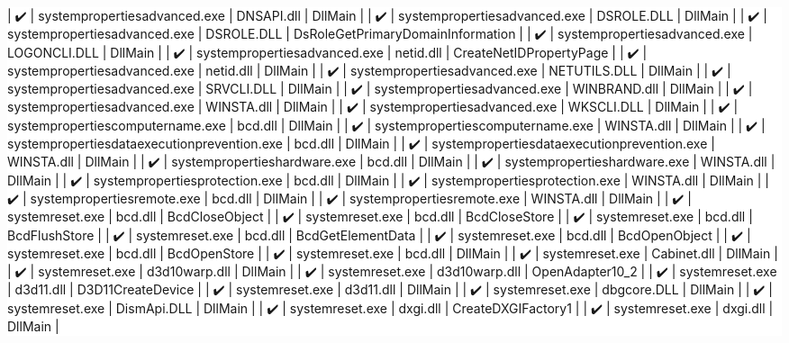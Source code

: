 | ✔️             | systempropertiesadvanced.exe                | DNSAPI.dll                             | DllMain                                  |
| ✔️             | systempropertiesadvanced.exe                | DSROLE.DLL                             | DllMain                                  |
| ✔️             | systempropertiesadvanced.exe                | DSROLE.DLL                             | DsRoleGetPrimaryDomainInformation        |
| ✔️             | systempropertiesadvanced.exe                | LOGONCLI.DLL                           | DllMain                                  |
| ✔️             | systempropertiesadvanced.exe                | netid.dll                              | CreateNetIDPropertyPage                  |
| ✔️             | systempropertiesadvanced.exe                | netid.dll                              | DllMain                                  |
| ✔️             | systempropertiesadvanced.exe                | NETUTILS.DLL                           | DllMain                                  |
| ✔️             | systempropertiesadvanced.exe                | SRVCLI.DLL                             | DllMain                                  |
| ✔️             | systempropertiesadvanced.exe                | WINBRAND.dll                           | DllMain                                  |
| ✔️             | systempropertiesadvanced.exe                | WINSTA.dll                             | DllMain                                  |
| ✔️             | systempropertiesadvanced.exe                | WKSCLI.DLL                             | DllMain                                  |
| ✔️             | systempropertiescomputername.exe            | bcd.dll                                | DllMain                                  |
| ✔️             | systempropertiescomputername.exe            | WINSTA.dll                             | DllMain                                  |
| ✔️             | systempropertiesdataexecutionprevention.exe | bcd.dll                                | DllMain                                  |
| ✔️             | systempropertiesdataexecutionprevention.exe | WINSTA.dll                             | DllMain                                  |
| ✔️             | systempropertieshardware.exe                | bcd.dll                                | DllMain                                  |
| ✔️             | systempropertieshardware.exe                | WINSTA.dll                             | DllMain                                  |
| ✔️             | systempropertiesprotection.exe              | bcd.dll                                | DllMain                                  |
| ✔️             | systempropertiesprotection.exe              | WINSTA.dll                             | DllMain                                  |
| ✔️             | systempropertiesremote.exe                  | bcd.dll                                | DllMain                                  |
| ✔️             | systempropertiesremote.exe                  | WINSTA.dll                             | DllMain                                  |
| ✔️             | systemreset.exe                             | bcd.dll                                | BcdCloseObject                           |
| ✔️             | systemreset.exe                             | bcd.dll                                | BcdCloseStore                            |
| ✔️             | systemreset.exe                             | bcd.dll                                | BcdFlushStore                            |
| ✔️             | systemreset.exe                             | bcd.dll                                | BcdGetElementData                        |
| ✔️             | systemreset.exe                             | bcd.dll                                | BcdOpenObject                            |
| ✔️             | systemreset.exe                             | bcd.dll                                | BcdOpenStore                             |
| ✔️             | systemreset.exe                             | bcd.dll                                | DllMain                                  |
| ✔️             | systemreset.exe                             | Cabinet.dll                            | DllMain                                  |
| ✔️             | systemreset.exe                             | d3d10warp.dll                          | DllMain                                  |
| ✔️             | systemreset.exe                             | d3d10warp.dll                          | OpenAdapter10_2                          |
| ✔️             | systemreset.exe                             | d3d11.dll                              | D3D11CreateDevice                        |
| ✔️             | systemreset.exe                             | d3d11.dll                              | DllMain                                  |
| ✔️             | systemreset.exe                             | dbgcore.DLL                            | DllMain                                  |
| ✔️             | systemreset.exe                             | DismApi.DLL                            | DllMain                                  |
| ✔️             | systemreset.exe                             | dxgi.dll                               | CreateDXGIFactory1                       |
| ✔️             | systemreset.exe                             | dxgi.dll                               | DllMain                                  |